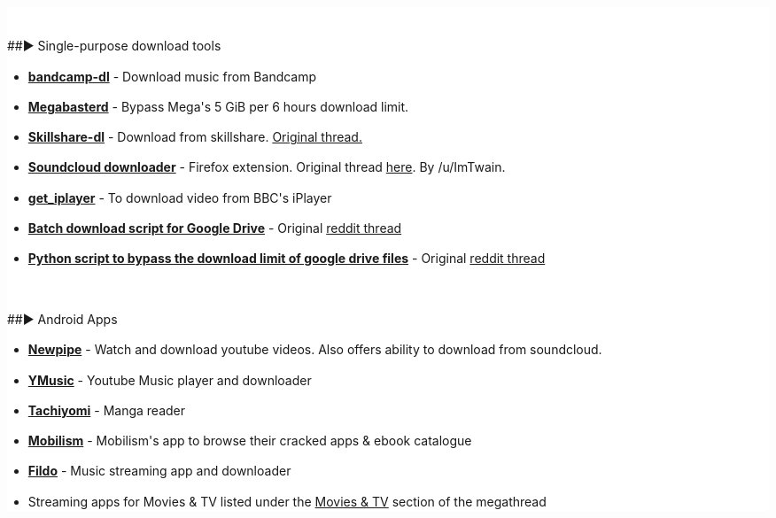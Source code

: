 

&nbsp;







##► Single-purpose download tools



* [**bandcamp-dl**](https://github.com/iheanyi/bandcamp-dl) - Download music from Bandcamp

* [**Megabasterd**](https://github.com/tonikelope/megabasterd) - Bypass Mega's 5 GiB per 6 hours download limit.

* [**Skillshare-dl**](https://github.com/mrwnwttk/skillshare-dl) - Download from skillshare. [Original thread.](https://www.reddit.com/r/Piracy/comments/dn16jp/skillsharedl_now_with_windows_support/)

* [**Soundcloud downloader**](https://addons.mozilla.org/en-US/firefox/addon/soundcloud-dl/) - Firefox extension. Original thread [here](https://addons.mozilla.org/en-US/firefox/addon/soundcloud-dl/). By /u/ImTwain.

* [**get_iplayer**](https://github.com/get-iplayer/get_iplayer) - To download video from BBC's iPlayer

* [**Batch download script for Google Drive**](https://github.com/shkcodes/google-drive-downloader) - Original [reddit thread](https://www.reddit.com/r/Piracy/comments/fpe6ji/batch_download_script_for_google_drive/)

* [**Python script to bypass the download limit of google drive files**](https://github.com/jonathanTIE/googledrive-copy-downloader) - Original [reddit thread](https://www.reddit.com/r/Piracy/comments/eikrl3/a_python_script_to_bypass_the_download_limit_of/)



&nbsp;











##► Android Apps



* [**Newpipe**](https://newpipe.schabi.org/) - Watch and download youtube videos. Also offers ability to download from soundcloud.

* [**YMusic**](https://forum.xda-developers.com/android/apps-games/app-youtube-music-sound-stream-youtubes-t3399722) - Youtube Music player and downloader

* [**Tachiyomi**](https://github.com/inorichi/tachiyomi) - Manga reader

* [**Mobilism**](https://forum.mobilism.org/viewforum.php?f=1&sid=de0c8bc8562b4de21af5092ee62b8a86) - Mobilism's app to browse their cracked apps & ebook catalogue

* [**Fildo**](https://fildo.net/android/en/#) - Music streaming app and downloader

* Streaming apps for Movies & TV listed under the [Movies & TV](https://www.reddit.com/r/Piracy/wiki/movies_and_tv) section of the megathread
